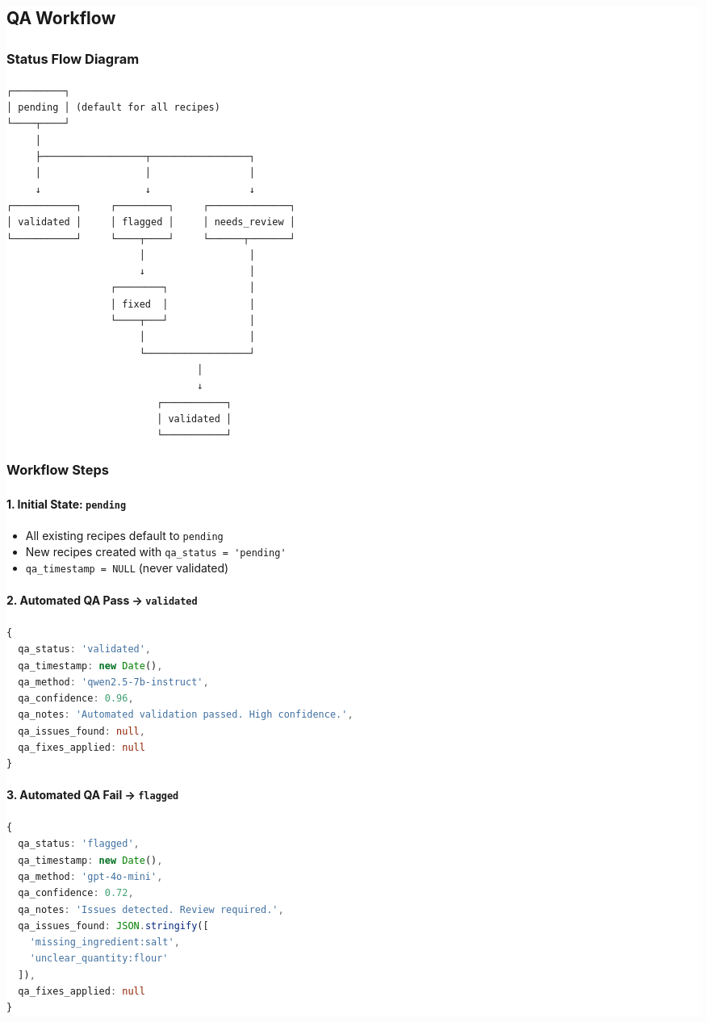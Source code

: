 
## QA Workflow

### Status Flow Diagram

```
┌─────────┐
│ pending │ (default for all recipes)
└────┬────┘
     │
     ├──────────────────┬─────────────────┐
     │                  │                 │
     ↓                  ↓                 ↓
┌───────────┐     ┌─────────┐     ┌──────────────┐
│ validated │     │ flagged │     │ needs_review │
└───────────┘     └────┬────┘     └──────┬───────┘
                       │                  │
                       ↓                  │
                  ┌────────┐              │
                  │ fixed  │              │
                  └────┬───┘              │
                       │                  │
                       └──────────────────┘
                                 │
                                 ↓
                          ┌───────────┐
                          │ validated │
                          └───────────┘
```

### Workflow Steps

#### 1. Initial State: `pending`
- All existing recipes default to `pending`
- New recipes created with `qa_status = 'pending'`
- `qa_timestamp = NULL` (never validated)

#### 2. Automated QA Pass → `validated`
```typescript
{
  qa_status: 'validated',
  qa_timestamp: new Date(),
  qa_method: 'qwen2.5-7b-instruct',
  qa_confidence: 0.96,
  qa_notes: 'Automated validation passed. High confidence.',
  qa_issues_found: null,
  qa_fixes_applied: null
}
```

#### 3. Automated QA Fail → `flagged`
```typescript
{
  qa_status: 'flagged',
  qa_timestamp: new Date(),
  qa_method: 'gpt-4o-mini',
  qa_confidence: 0.72,
  qa_notes: 'Issues detected. Review required.',
  qa_issues_found: JSON.stringify([
    'missing_ingredient:salt',
    'unclear_quantity:flour'
  ]),
  qa_fixes_applied: null
}
```